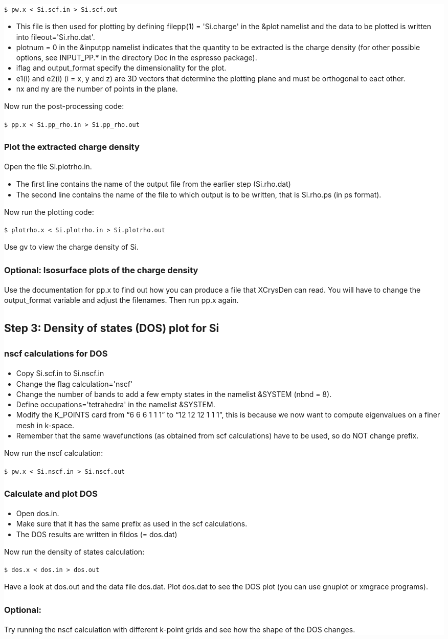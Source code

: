```$ pw.x < Si.scf.in > Si.scf.out```
- This file is then used for plotting by defining filepp(1) = 'Si.charge' in the &plot namelist and the data to be plotted is written into fileout='Si.rho.dat'.
- plotnum = 0 in the &inputpp namelist indicates that the quantity to be extracted is the charge density (for other possible options, see INPUT_PP.* in the directory Doc in the espresso package).
- iflag and output_format specify the dimensionality for the plot.
- e1(i) and e2(i) (i = x, y and z) are 3D vectors that determine the plotting plane and must be orthogonal to eact other.
- nx and ny are the number of points in the plane.

Now run the post-processing code:

```$ pp.x < Si.pp_rho.in > Si.pp_rho.out```

### Plot the extracted charge density
Open the file Si.plotrho.in.

- The first line contains the name of the output file from the earlier step (Si.rho.dat)
- The second line contains the name of the file to which output is to be written, that is Si.rho.ps (in ps format).

Now run the plotting code:

```$ plotrho.x < Si.plotrho.in > Si.plotrho.out```

Use gv to view the charge density of Si.

### Optional: Isosurface plots of the charge density
Use the documentation for pp.x to find out how you can produce a file that XCrysDen can read. You will have to change the output_format variable and adjust the filenames. Then run pp.x again.



## Step 3: Density of states (DOS) plot for Si
### nscf calculations for DOS
- Copy Si.scf.in to Si.nscf.in
- Change the flag calculation='nscf'
- Change the number of bands to add a few empty states in the namelist &SYSTEM (nbnd = 8).
- Define occupations='tetrahedra' in the namelist &SYSTEM.
- Modify the K_POINTS card from “6 6 6 1 1 1” to “12 12 12 1 1 1”, this is because we now want to compute eigenvalues on a finer mesh in k-space.
- Remember that the same wavefunctions (as obtained from scf calculations) have to be used, so do NOT change prefix.

Now run the nscf calculation:

```$ pw.x < Si.nscf.in > Si.nscf.out```

### Calculate and plot DOS
- Open dos.in.
- Make sure that it has the same prefix as used in the scf calculations.
- The DOS results are written in fildos (= dos.dat)

Now run the density of states calculation:

```$ dos.x < dos.in > dos.out```

Have a look at dos.out and the data file dos.dat. Plot dos.dat to see the DOS plot (you can use gnuplot or xmgrace programs).

### Optional:
Try running the nscf calculation with different k-point grids and see how the shape of the DOS changes.


```